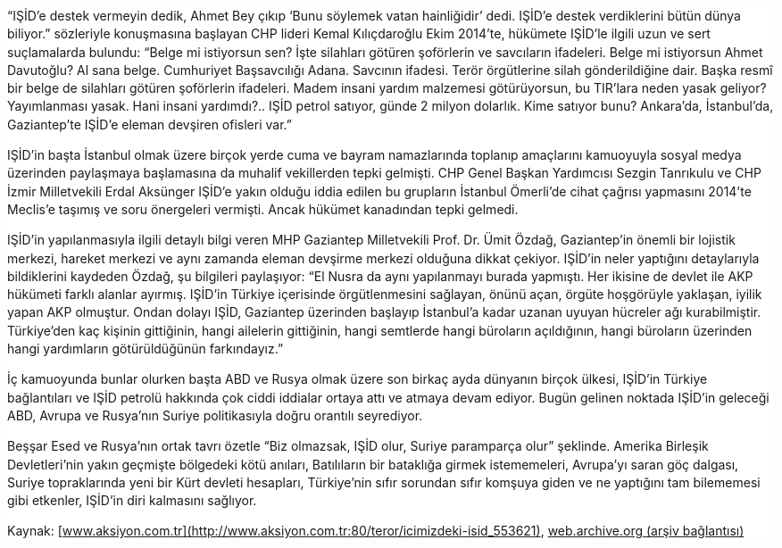   “IŞİD’e destek vermeyin dedik, Ahmet Bey çıkıp ‘Bunu söylemek vatan hainliğidir’ dedi. IŞİD’e destek verdiklerini bütün dünya biliyor.” sözleriyle konuşmasına başlayan CHP lideri Kemal Kılıçdaroğlu Ekim 2014’te, hükümete IŞİD’le ilgili uzun ve sert suçlamalarda bulundu: “Belge mi istiyorsun sen? İşte silahları götüren şoförlerin ve savcıların ifadeleri. Belge mi istiyorsun Ahmet Davutoğlu? Al sana belge. Cumhuriyet Başsavcılığı Adana. Savcının ifadesi. Terör örgütlerine silah gönderildiğine dair. Başka resmî bir belge de silahları götüren şoförlerin ifadeleri. Madem insani yardım malzemesi götürüyorsun, bu TIR’lara neden yasak geliyor? Yayımlanması yasak. Hani insani yardımdı?.. IŞİD petrol satıyor, günde 2 milyon dolarlık. Kime satıyor bunu? Ankara’da, İstanbul’da, Gaziantep’te IŞİD’e eleman devşiren ofisleri var.”
 </p>
 <p>
  IŞİD’in başta İstanbul olmak üzere birçok yerde cuma ve bayram namazlarında toplanıp amaçlarını kamuoyuyla sosyal medya üzerinden paylaşmaya başlamasına da muhalif vekillerden tepki gelmişti. CHP Genel Başkan Yardımcısı Sezgin Tanrıkulu ve CHP İzmir Milletvekili Erdal Aksünger IŞİD’e yakın olduğu iddia edilen bu grupların İstanbul Ömerli’de cihat çağrısı yapmasını 2014’te Meclis’e taşımış ve soru önergeleri vermişti. Ancak hükümet kanadından tepki gelmedi.
 </p>
 <p>
  IŞİD’in yapılanmasıyla ilgili detaylı bilgi veren MHP Gaziantep Milletvekili Prof. Dr. Ümit Özdağ, Gaziantep’in önemli bir lojistik merkezi, hareket merkezi ve aynı zamanda eleman devşirme merkezi olduğuna dikkat çekiyor. IŞİD’in neler yaptığını detaylarıyla bildiklerini kaydeden Özdağ, şu bilgileri paylaşıyor: “El Nusra da aynı yapılanmayı burada yapmıştı. Her ikisine de devlet ile AKP hükümeti farklı alanlar ayırmış. IŞİD’in Türkiye içerisinde örgütlenmesini sağlayan, önünü açan, örgüte hoşgörüyle yaklaşan, iyilik yapan AKP olmuştur. Ondan dolayı IŞİD, Gaziantep üzerinden başlayıp İstanbul’a kadar uzanan uyuyan hücreler ağı kurabilmiştir. Türkiye’den kaç kişinin gittiğinin, hangi ailelerin gittiğinin, hangi semtlerde hangi büroların açıldığının, hangi büroların üzerinden hangi yardımların götürüldüğünün farkındayız.”
 </p>
 <p>
  İç kamuoyunda bunlar olurken başta ABD ve Rusya olmak üzere son birkaç ayda dünyanın birçok ülkesi, IŞİD’in Türkiye bağlantıları ve IŞİD petrolü hakkında çok ciddi iddialar ortaya attı ve atmaya devam ediyor. Bugün gelinen noktada IŞİD’in geleceği ABD, Avrupa ve Rusya’nın Suriye politikasıyla doğru orantılı seyrediyor.
 </p>
 <p>
  Beşşar Esed ve Rusya’nın ortak tavrı özetle “Biz olmazsak, IŞİD olur, Suriye paramparça olur” şeklinde. Amerika Birleşik Devletleri’nin yakın geçmişte bölgedeki kötü anıları, Batılıların bir bataklığa girmek istememeleri, Avrupa’yı saran göç dalgası, Suriye topraklarında yeni bir Kürt devleti hesapları, Türkiye’nin sıfır sorundan sıfır komşuya giden ve ne yaptığını tam bilememesi gibi etkenler, IŞİD’in diri kalmasını sağlıyor.
 </p>
</div>


Kaynak: [www.aksiyon.com.tr](http://www.aksiyon.com.tr:80/teror/icimizdeki-isid_553621), [web.archive.org (arşiv bağlantısı)](http://web.archive.org/web/20160211050256/http://www.aksiyon.com.tr:80/teror/icimizdeki-isid_553621)
